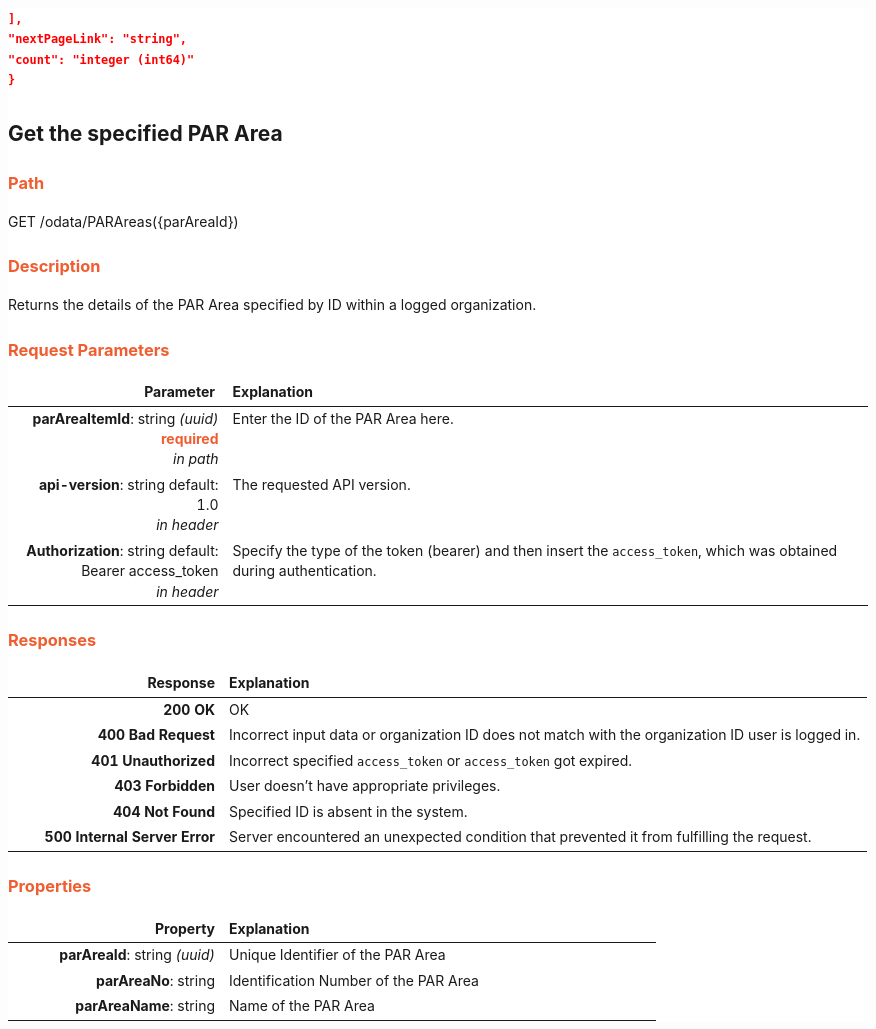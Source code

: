 ``` json title="Response Content-types: APPLICATION/JSON, APPLICATION/XML<br>Response example (200 OK)"
],
"nextPageLink": "string",
"count": "integer (int64)"
}
```

## Get the specified PAR Area

### <span style="color: #F05D30">Path</span>
GET /odata/PARAreas({parAreaId})

### <span style="color: #F05D30">Description</span>
Returns the details of the PAR Area specified by ID within a logged organization.

### <span style="color: #F05D30">Request Parameters</span>
<style>
td, th {
   border: none!important;
}
</style>
|  <div style="width:200px">Parameter</div>  |  <div style="width:380px">Explanation</div>  |                      
|-----:|:-------|
|**parAreaItemId**: string *(uuid)* <br> <span style="color: #F05D30">**required**</span> <br> *in path* | Enter the ID of the PAR Area here. |
|**api-version**: string default: 1.0 <br> *in header*| The requested API version.|   
|**Authorization**: string default: <br> Bearer access_token <br> *in header* |Specify the type of the token (bearer) and then insert the ```access_token```, which was obtained during authentication. |

### <span style="color: #F05D30">Responses</span>
<style>
td, th {
   border: none!important;
}
</style>
| <div style="width:200px">Response </div>|<div style="width:380px">Explanation</div>|                      
|-----:|:-------|
|**200 OK**|OK|      
|**400 Bad Request**|Incorrect input data or organization ID does not match with the organization ID user is logged in.|
|**401 Unauthorized**|Incorrect specified ```access_token``` or ```access_token``` got expired.|
|**403 Forbidden**|User doesn’t have appropriate privileges.|
|**404 Not Found** | Specified ID is absent in the system. |
|**500 Internal Server Error**|Server encountered an unexpected condition that prevented it from fulfilling the request.|

### <span style="color: #F05D30">Properties</span>
<style>
td, th {
   border: none!important;
}
</style>
|<div style="width:200px">Property </div> |<div style="width:420px">Explanation</div>|                      
|-----:|:-------|
|**parAreaId**: string *(uuid)* | Unique Identifier of the PAR Area |
|**parAreaNo**: string | Identification Number of the PAR Area |
|**parAreaName**: string | Name of the PAR Area |